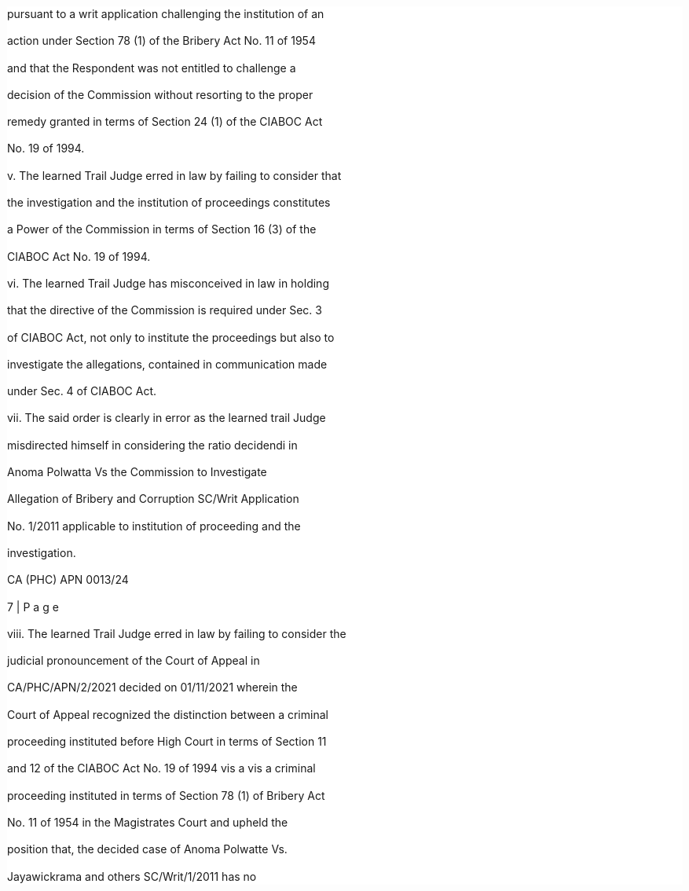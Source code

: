 pursuant to a writ application challenging the institution of an

action under Section 78 (1) of the Bribery Act No. 11 of 1954

and that the Respondent was not entitled to challenge a

decision of the Commission without resorting to the proper

remedy granted in terms of Section 24 (1) of the CIABOC Act

No. 19 of 1994.

v. The learned Trail Judge erred in law by failing to consider that

the investigation and the institution of proceedings constitutes

a Power of the Commission in terms of Section 16 (3) of the

CIABOC Act No. 19 of 1994.

vi. The learned Trail Judge has misconceived in law in holding

that the directive of the Commission is required under Sec. 3

of CIABOC Act, not only to institute the proceedings but also to

investigate the allegations, contained in communication made

under Sec. 4 of CIABOC Act.

vii. The said order is clearly in error as the learned trail Judge

misdirected himself in considering the ratio decidendi in

Anoma Polwatta Vs the Commission to Investigate

Allegation of Bribery and Corruption SC/Writ Application

No. 1/2011 applicable to institution of proceeding and the

investigation.

CA (PHC) APN 0013/24

7 | P a g e

viii. The learned Trail Judge erred in law by failing to consider the

judicial pronouncement of the Court of Appeal in

CA/PHC/APN/2/2021 decided on 01/11/2021 wherein the

Court of Appeal recognized the distinction between a criminal

proceeding instituted before High Court in terms of Section 11

and 12 of the CIABOC Act No. 19 of 1994 vis a vis a criminal

proceeding instituted in terms of Section 78 (1) of Bribery Act

No. 11 of 1954 in the Magistrates Court and upheld the

position that, the decided case of Anoma Polwatte Vs.

Jayawickrama and others SC/Writ/1/2011 has no
